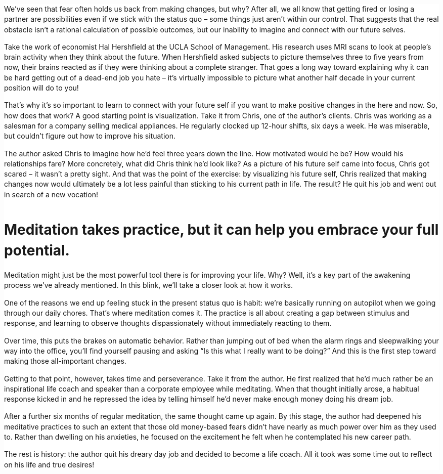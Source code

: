 We’ve seen that fear often holds us back from making changes, but why? After all, we all know that getting fired or losing a partner are possibilities even if we stick with the status quo – some things just aren’t within our control. That suggests that the real obstacle isn’t a rational calculation of possible outcomes, but our inability to imagine and connect with our future selves.

Take the work of economist Hal Hershfield at the UCLA School of Management. His research uses MRI scans to look at people’s brain activity when they think about the future. When Hershfield asked subjects to picture themselves three to five years from now, their brains reacted as if they were thinking about a complete stranger. That goes a long way toward explaining why it can be hard getting out of a dead-end job you hate – it’s virtually impossible to picture what another half decade in your current position will do to you!

That’s why it’s so important to learn to connect with your future self if you want to make positive changes in the here and now. So, how does that work? A good starting point is visualization. Take it from Chris, one of the author’s clients. Chris was working as a salesman for a company selling medical appliances. He regularly clocked up 12-hour shifts, six days a week. He was miserable, but couldn’t figure out how to improve his situation.

The author asked Chris to imagine how he’d feel three years down the line. How motivated would he be? How would his relationships fare? More concretely, what did Chris think he’d look like? As a picture of his future self came into focus, Chris got scared – it wasn’t a pretty sight. And that was the point of the exercise: by visualizing his future self, Chris realized that making changes now would ultimately be a lot less painful than sticking to his current path in life. The result? He quit his job and went out in search of a new vocation!

# Meditation takes practice, but it can help you embrace your full potential.

Meditation might just be the most powerful tool there is for improving your life. Why? Well, it’s a key part of the awakening process we’ve already mentioned. In this blink, we’ll take a closer look at how it works.

One of the reasons we end up feeling stuck in the present status quo is habit: we’re basically running on autopilot when we going through our daily chores. That’s where meditation comes it. The practice is all about creating a gap between stimulus and response, and learning to observe thoughts dispassionately without immediately reacting to them.

Over time, this puts the brakes on automatic behavior. Rather than jumping out of bed when the alarm rings and sleepwalking your way into the office, you’ll find yourself pausing and asking “Is this what I really want to be doing?” And this is the first step toward making those all-important changes.

Getting to that point, however, takes time and perseverance. Take it from the author. He first realized that he’d much rather be an inspirational life coach and speaker than a corporate employee while meditating. When that thought initially arose, a habitual response kicked in and he repressed the idea by telling himself he’d never make enough money doing his dream job.

After a further six months of regular meditation, the same thought came up again. By this stage, the author had deepened his meditative practices to such an extent that those old money-based fears didn’t have nearly as much power over him as they used to. Rather than dwelling on his anxieties, he focused on the excitement he felt when he contemplated his new career path.

The rest is history: the author quit his dreary day job and decided to become a life coach. All it took was some time out to reflect on his life and true desires!
